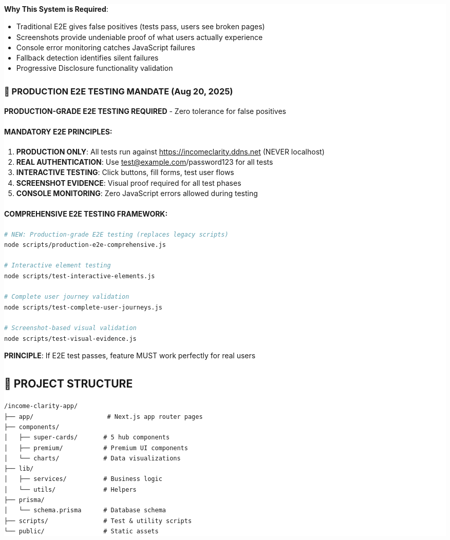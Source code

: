 **Why This System is Required**:
- Traditional E2E gives false positives (tests pass, users see broken pages)
- Screenshots provide undeniable proof of what users actually experience
- Console error monitoring catches JavaScript failures
- Fallback detection identifies silent failures
- Progressive Disclosure functionality validation

### 🚨 PRODUCTION E2E TESTING MANDATE (Aug 20, 2025)
**PRODUCTION-GRADE E2E TESTING REQUIRED** - Zero tolerance for false positives

#### **MANDATORY E2E PRINCIPLES:**
1. **PRODUCTION ONLY**: All tests run against https://incomeclarity.ddns.net (NEVER localhost)
2. **REAL AUTHENTICATION**: Use test@example.com/password123 for all tests
3. **INTERACTIVE TESTING**: Click buttons, fill forms, test user flows
4. **SCREENSHOT EVIDENCE**: Visual proof required for all test phases
5. **CONSOLE MONITORING**: Zero JavaScript errors allowed during testing

#### **COMPREHENSIVE E2E TESTING FRAMEWORK:**
```bash
# NEW: Production-grade E2E testing (replaces legacy scripts)
node scripts/production-e2e-comprehensive.js

# Interactive element testing
node scripts/test-interactive-elements.js

# Complete user journey validation
node scripts/test-complete-user-journeys.js

# Screenshot-based visual validation
node scripts/test-visual-evidence.js
```

**PRINCIPLE**: If E2E test passes, feature MUST work perfectly for real users

## 📁 PROJECT STRUCTURE

```
/income-clarity-app/
├── app/                    # Next.js app router pages
├── components/            
│   ├── super-cards/       # 5 hub components
│   ├── premium/           # Premium UI components
│   └── charts/            # Data visualizations
├── lib/
│   ├── services/          # Business logic
│   └── utils/             # Helpers
├── prisma/
│   └── schema.prisma      # Database schema
├── scripts/               # Test & utility scripts
└── public/                # Static assets
```

